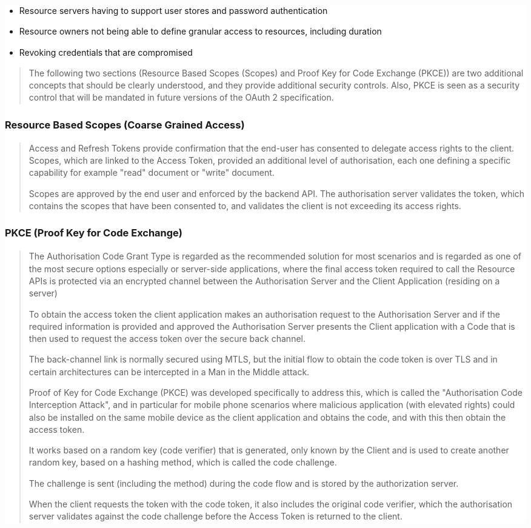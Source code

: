 -   Resource servers having to support user stores and password
    authentication

-   Resource owners not being able to define granular access to
    resources, including duration

-   Revoking credentials that are compromised

> The following two sections (Resource Based Scopes (Scopes) and Proof
> Key for Code Exchange (PKCE)) are two additional concepts that should
> be clearly understood, and they provide additional security controls.
> Also, PKCE is seen as a security control that will be mandated in
> future versions of the OAuth 2 specification.

### Resource Based Scopes (Coarse Grained Access)

> Access and Refresh Tokens provide confirmation that the end-user has
> consented to delegate access rights to the client. Scopes, which are
> linked to the Access Token, provided an additional level of
> authorisation, each one defining a specific capability for example
> "read" document or "write" document.
>
> Scopes are approved by the end user and enforced by the backend API.
> The authorisation server validates the token, which contains the
> scopes that have been consented to, and validates the client is not
> exceeding its access rights.

### PKCE (Proof Key for Code Exchange)

> The Authorisation Code Grant Type is regarded as the recommended
> solution for most scenarios and is regarded as one of the most secure
> options especially or server-side applications, where the final access
> token required to call the Resource APIs is protected via an encrypted
> channel between the Authorisation Server and the Client Application
> (residing on a server)
>
> To obtain the access token the client application makes an
> authorisation request to the Authorisation Server and if the required
> information is provided and approved the Authorisation Server presents
> the Client application with a Code that is then used to request the
> access token over the secure back channel.
>
> The back-channel link is normally secured using MTLS, but the initial
> flow to obtain the code token is over TLS and in certain architectures
> can be intercepted in a Man in the Middle attack.
>
> Proof of Key for Code Exchange (PKCE) was developed specifically to
> address this, which is called the "Authorisation Code Interception
> Attack", and in particular for mobile phone scenarios where malicious
> application (with elevated rights) could also be installed on the same
> mobile device as the client application and obtains the code, and with
> this then obtain the access token.
>
> It works based on a random key (code verifier) that is generated, only
> known by the Client and is used to create another random key, based on
> a hashing method, which is called the code challenge.
>
> The challenge is sent (including the method) during the code flow and
> is stored by the authorization server.
>
> When the client requests the token with the code token, it also
> includes the original code verifier, which the authorisation server
> validates against the code challenge before the Access Token is
> returned to the client.
